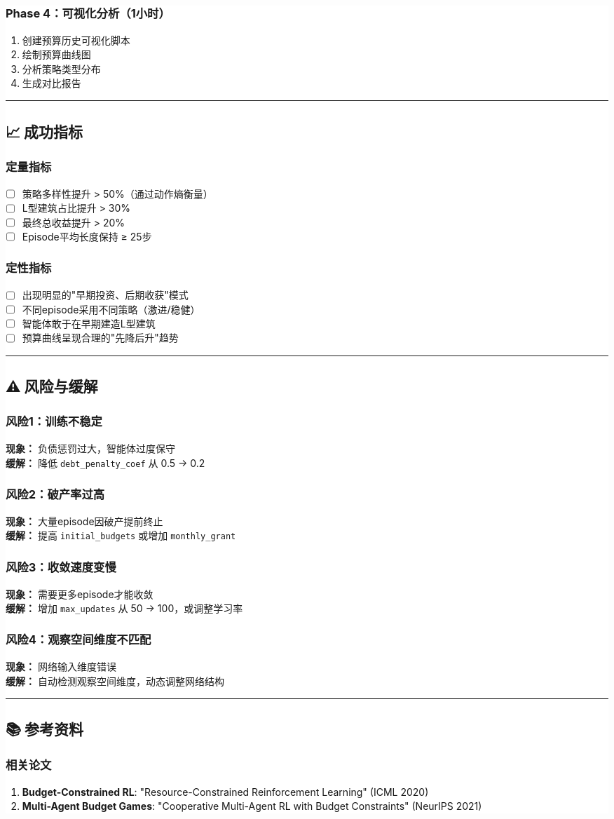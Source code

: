 ### Phase 4：可视化分析（1小时）
1. 创建预算历史可视化脚本
2. 绘制预算曲线图
3. 分析策略类型分布
4. 生成对比报告

---

## 📈 成功指标

### 定量指标
- [ ] 策略多样性提升 > 50%（通过动作熵衡量）
- [ ] L型建筑占比提升 > 30%
- [ ] 最终总收益提升 > 20%
- [ ] Episode平均长度保持 ≥ 25步

### 定性指标
- [ ] 出现明显的"早期投资、后期收获"模式
- [ ] 不同episode采用不同策略（激进/稳健）
- [ ] 智能体敢于在早期建造L型建筑
- [ ] 预算曲线呈现合理的"先降后升"趋势

---

## ⚠️ 风险与缓解

### 风险1：训练不稳定
**现象：** 负债惩罚过大，智能体过度保守  
**缓解：** 降低 `debt_penalty_coef` 从 0.5 → 0.2

### 风险2：破产率过高
**现象：** 大量episode因破产提前终止  
**缓解：** 提高 `initial_budgets` 或增加 `monthly_grant`

### 风险3：收敛速度变慢
**现象：** 需要更多episode才能收敛  
**缓解：** 增加 `max_updates` 从 50 → 100，或调整学习率

### 风险4：观察空间维度不匹配
**现象：** 网络输入维度错误  
**缓解：** 自动检测观察空间维度，动态调整网络结构

---

## 📚 参考资料

### 相关论文
1. **Budget-Constrained RL**: "Resource-Constrained Reinforcement Learning" (ICML 2020)
2. **Multi-Agent Budget Games**: "Cooperative Multi-Agent RL with Budget Constraints" (NeurIPS 2021)
